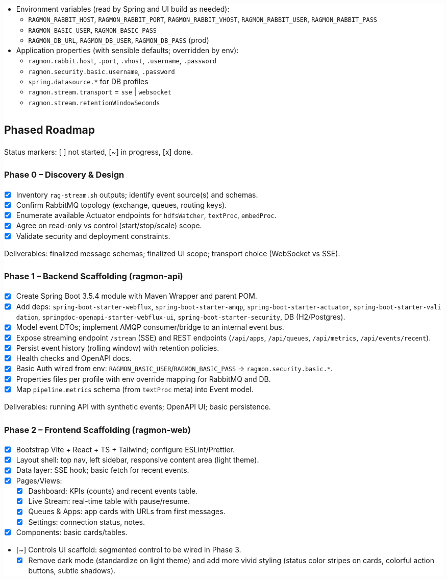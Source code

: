 - Environment variables (read by Spring and UI build as needed):
  - `RAGMON_RABBIT_HOST`, `RAGMON_RABBIT_PORT`, `RAGMON_RABBIT_VHOST`, `RAGMON_RABBIT_USER`, `RAGMON_RABBIT_PASS`
  - `RAGMON_BASIC_USER`, `RAGMON_BASIC_PASS`
  - `RAGMON_DB_URL`, `RAGMON_DB_USER`, `RAGMON_DB_PASS` (prod)
- Application properties (with sensible defaults; overridden by env):
  - `ragmon.rabbit.host`, `.port`, `.vhost`, `.username`, `.password`
  - `ragmon.security.basic.username`, `.password`
  - `spring.datasource.*` for DB profiles
  - `ragmon.stream.transport` = `sse` | `websocket`
  - `ragmon.stream.retentionWindowSeconds`

## Phased Roadmap

Status markers: [ ] not started, [~] in progress, [x] done.

### Phase 0 – Discovery & Design

- [x] Inventory `rag-stream.sh` outputs; identify event source(s) and schemas.
- [x] Confirm RabbitMQ topology (exchange, queues, routing keys).
- [x] Enumerate available Actuator endpoints for `hdfsWatcher`, `textProc`, `embedProc`.
- [x] Agree on read-only vs control (start/stop/scale) scope.
- [x] Validate security and deployment constraints.

Deliverables: finalized message schemas; finalized UI scope; transport choice (WebSocket vs SSE).

### Phase 1 – Backend Scaffolding (ragmon-api)

- [x] Create Spring Boot 3.5.4 module with Maven Wrapper and parent POM.
- [x] Add deps: `spring-boot-starter-webflux`, `spring-boot-starter-amqp`, `spring-boot-starter-actuator`, `spring-boot-starter-validation`, `springdoc-openapi-starter-webflux-ui`, `spring-boot-starter-security`, DB (H2/Postgres).
- [x] Model event DTOs; implement AMQP consumer/bridge to an internal event bus.
- [x] Expose streaming endpoint `/stream` (SSE) and REST endpoints (`/api/apps`, `/api/queues`, `/api/metrics`, `/api/events/recent`).
- [x] Persist event history (rolling window) with retention policies.
- [x] Health checks and OpenAPI docs.
- [x] Basic Auth wired from env: `RAGMON_BASIC_USER`/`RAGMON_BASIC_PASS` → `ragmon.security.basic.*`.
- [x] Properties files per profile with env override mapping for RabbitMQ and DB.
- [x] Map `pipeline.metrics` schema (from `textProc` meta) into Event model.

Deliverables: running API with synthetic events; OpenAPI UI; basic persistence.

### Phase 2 – Frontend Scaffolding (ragmon-web)

- [x] Bootstrap Vite + React + TS + Tailwind; configure ESLint/Prettier.
- [x] Layout shell: top nav, left sidebar, responsive content area (light theme).
- [x] Data layer: SSE hook; basic fetch for recent events.
- [x] Pages/Views:
  - [x] Dashboard: KPIs (counts) and recent events table.
  - [x] Live Stream: real-time table with pause/resume.
  - [x] Queues & Apps: app cards with URLs from first messages.
  - [x] Settings: connection status, notes.
- [x] Components: basic cards/tables.
- [~] Controls UI scaffold: segmented control to be wired in Phase 3.
  - [x] Remove dark mode (standardize on light theme) and add more vivid styling (status color stripes on cards, colorful action buttons, subtle shadows).
